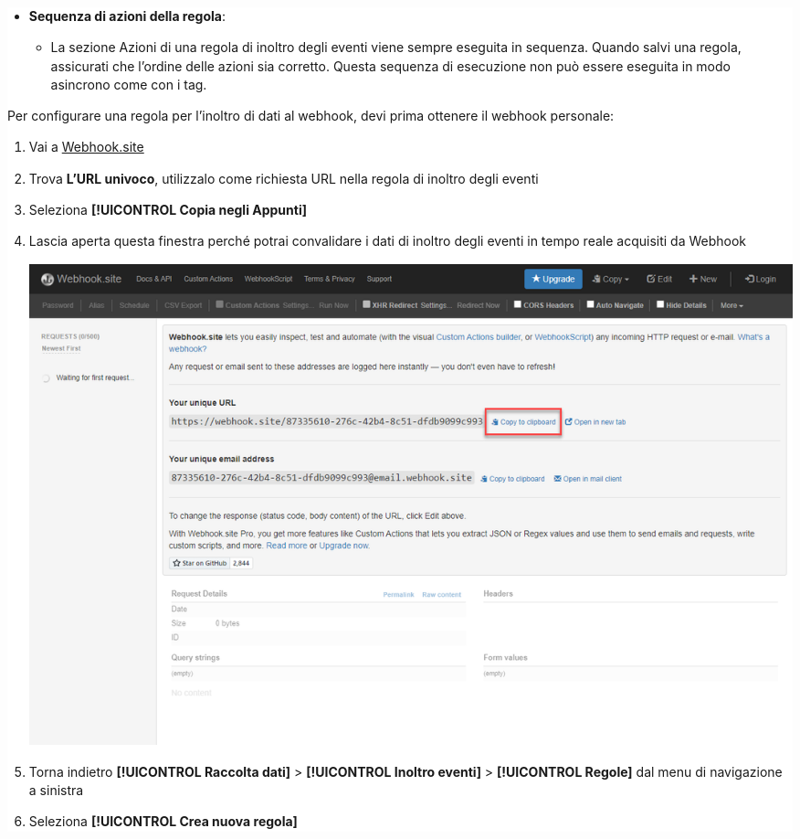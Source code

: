 * **Sequenza di azioni della regola**:

   * La sezione Azioni di una regola di inoltro degli eventi viene sempre eseguita in sequenza. Quando salvi una regola, assicurati che l’ordine delle azioni sia corretto. Questa sequenza di esecuzione non può essere eseguita in modo asincrono come con i tag.



Per configurare una regola per l’inoltro di dati al webhook, devi prima ottenere il webhook personale:

1. Vai a [Webhook.site](https://webhook.site)

1. Trova **L’URL univoco**, utilizzalo come richiesta URL nella regola di inoltro degli eventi

1. Seleziona **[!UICONTROL Copia negli Appunti]**

1. Lascia aperta questa finestra perché potrai convalidare i dati di inoltro degli eventi in tempo reale acquisiti da Webhook

   ![Copia URL webhook](assets/event-forwarding-webhook.png)

1. Torna indietro **[!UICONTROL Raccolta dati]** > **[!UICONTROL Inoltro eventi]** > **[!UICONTROL Regole]** dal menu di navigazione a sinistra

1. Seleziona **[!UICONTROL Crea nuova regola]**
